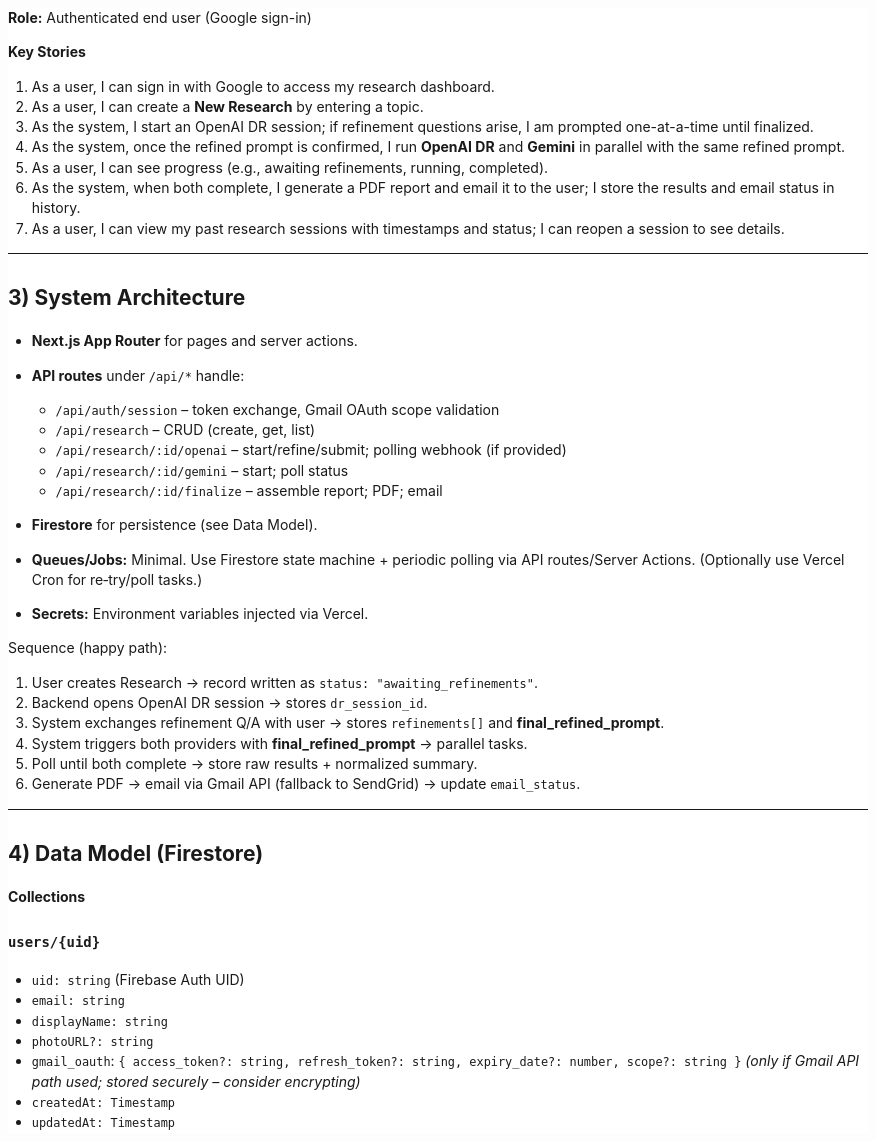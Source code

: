 **Role:** Authenticated end user (Google sign-in)

**Key Stories**

1. As a user, I can sign in with Google to access my research dashboard.
2. As a user, I can create a **New Research** by entering a topic.
3. As the system, I start an OpenAI DR session; if refinement questions arise, I am prompted one-at-a-time until finalized.
4. As the system, once the refined prompt is confirmed, I run **OpenAI DR** and **Gemini** in parallel with the same refined prompt.
5. As a user, I can see progress (e.g., awaiting refinements, running, completed).
6. As the system, when both complete, I generate a PDF report and email it to the user; I store the results and email status in history.
7. As a user, I can view my past research sessions with timestamps and status; I can reopen a session to see details.

---

## 3) System Architecture

* **Next.js App Router** for pages and server actions.
* **API routes** under `/api/*` handle:

  * `/api/auth/session` – token exchange, Gmail OAuth scope validation
  * `/api/research` – CRUD (create, get, list)
  * `/api/research/:id/openai` – start/refine/submit; polling webhook (if provided)
  * `/api/research/:id/gemini` – start; poll status
  * `/api/research/:id/finalize` – assemble report; PDF; email
* **Firestore** for persistence (see Data Model).
* **Queues/Jobs:** Minimal. Use Firestore state machine + periodic polling via API routes/Server Actions. (Optionally use Vercel Cron for re‑try/poll tasks.)
* **Secrets:** Environment variables injected via Vercel.

Sequence (happy path):

1. User creates Research → record written as `status: "awaiting_refinements"`.
2. Backend opens OpenAI DR session → stores `dr_session_id`.
3. System exchanges refinement Q/A with user → stores `refinements[]` and **final_refined_prompt**.
4. System triggers both providers with **final_refined_prompt** → parallel tasks.
5. Poll until both complete → store raw results + normalized summary.
6. Generate PDF → email via Gmail API (fallback to SendGrid) → update `email_status`.

---

## 4) Data Model (Firestore)

**Collections**

### `users/{uid}`

* `uid: string` (Firebase Auth UID)
* `email: string`
* `displayName: string`
* `photoURL?: string`
* `gmail_oauth`: `{ access_token?: string, refresh_token?: string, expiry_date?: number, scope?: string }` *(only if Gmail API path used; stored securely – consider encrypting)*
* `createdAt: Timestamp`
* `updatedAt: Timestamp`
